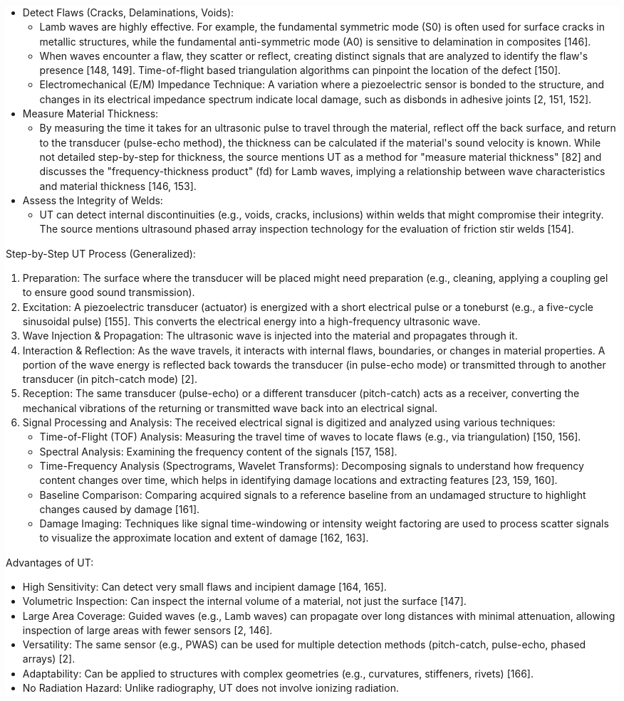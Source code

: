 *   Detect Flaws (Cracks, Delaminations, Voids):
    *   Lamb waves are highly effective. For example, the fundamental symmetric mode (S0) is often used for surface cracks in metallic structures, while the fundamental anti-symmetric mode (A0) is sensitive to delamination in composites [146].
    *   When waves encounter a flaw, they scatter or reflect, creating distinct signals that are analyzed to identify the flaw's presence [148, 149]. Time-of-flight based triangulation algorithms can pinpoint the location of the defect [150].
    *   Electromechanical (E/M) Impedance Technique: A variation where a piezoelectric sensor is bonded to the structure, and changes in its electrical impedance spectrum indicate local damage, such as disbonds in adhesive joints [2, 151, 152].
*   Measure Material Thickness:
    *   By measuring the time it takes for an ultrasonic pulse to travel through the material, reflect off the back surface, and return to the transducer (pulse-echo method), the thickness can be calculated if the material's sound velocity is known. While not detailed step-by-step for thickness, the source mentions UT as a method for "measure material thickness" [82] and discusses the "frequency-thickness product" (fd) for Lamb waves, implying a relationship between wave characteristics and material thickness [146, 153].
*   Assess the Integrity of Welds:
    *   UT can detect internal discontinuities (e.g., voids, cracks, inclusions) within welds that might compromise their integrity. The source mentions ultrasound phased array inspection technology for the evaluation of friction stir welds [154].

Step-by-Step UT Process (Generalized):

1.  Preparation: The surface where the transducer will be placed might need preparation (e.g., cleaning, applying a coupling gel to ensure good sound transmission).
2.  Excitation: A piezoelectric transducer (actuator) is energized with a short electrical pulse or a toneburst (e.g., a five-cycle sinusoidal pulse) [155]. This converts the electrical energy into a high-frequency ultrasonic wave.
3.  Wave Injection & Propagation: The ultrasonic wave is injected into the material and propagates through it.
4.  Interaction & Reflection: As the wave travels, it interacts with internal flaws, boundaries, or changes in material properties. A portion of the wave energy is reflected back towards the transducer (in pulse-echo mode) or transmitted through to another transducer (in pitch-catch mode) [2].
5.  Reception: The same transducer (pulse-echo) or a different transducer (pitch-catch) acts as a receiver, converting the mechanical vibrations of the returning or transmitted wave back into an electrical signal.
6.  Signal Processing and Analysis: The received electrical signal is digitized and analyzed using various techniques:
    *   Time-of-Flight (TOF) Analysis: Measuring the travel time of waves to locate flaws (e.g., via triangulation) [150, 156].
    *   Spectral Analysis: Examining the frequency content of the signals [157, 158].
    *   Time-Frequency Analysis (Spectrograms, Wavelet Transforms): Decomposing signals to understand how frequency content changes over time, which helps in identifying damage locations and extracting features [23, 159, 160].
    *   Baseline Comparison: Comparing acquired signals to a reference baseline from an undamaged structure to highlight changes caused by damage [161].
    *   Damage Imaging: Techniques like signal time-windowing or intensity weight factoring are used to process scatter signals to visualize the approximate location and extent of damage [162, 163].

Advantages of UT:

*   High Sensitivity: Can detect very small flaws and incipient damage [164, 165].
*   Volumetric Inspection: Can inspect the internal volume of a material, not just the surface [147].
*   Large Area Coverage: Guided waves (e.g., Lamb waves) can propagate over long distances with minimal attenuation, allowing inspection of large areas with fewer sensors [2, 146].
*   Versatility: The same sensor (e.g., PWAS) can be used for multiple detection methods (pitch-catch, pulse-echo, phased arrays) [2].
*   Adaptability: Can be applied to structures with complex geometries (e.g., curvatures, stiffeners, rivets) [166].
*   No Radiation Hazard: Unlike radiography, UT does not involve ionizing radiation.
